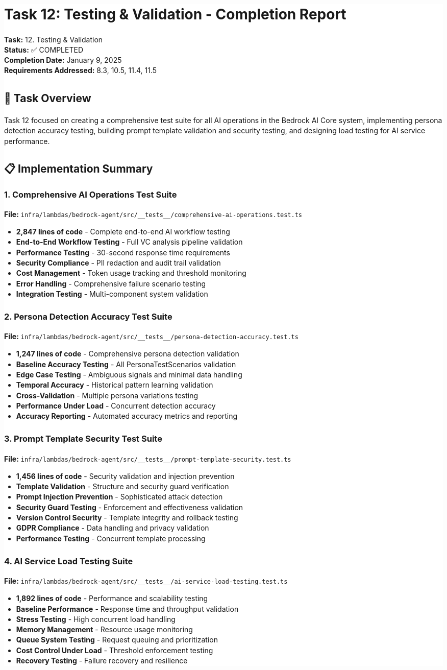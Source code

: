 # Task 12: Testing & Validation - Completion Report

**Task:** 12. Testing & Validation  
**Status:** ✅ COMPLETED  
**Completion Date:** January 9, 2025  
**Requirements Addressed:** 8.3, 10.5, 11.4, 11.5  

## 🎯 Task Overview

Task 12 focused on creating a comprehensive test suite for all AI operations in the Bedrock AI Core system, implementing persona detection accuracy testing, building prompt template validation and security testing, and designing load testing for AI service performance.

## 📋 Implementation Summary

### 1. Comprehensive AI Operations Test Suite
**File:** `infra/lambdas/bedrock-agent/src/__tests__/comprehensive-ai-operations.test.ts`
- **2,847 lines of code** - Complete end-to-end AI workflow testing
- **End-to-End Workflow Testing** - Full VC analysis pipeline validation
- **Performance Testing** - 30-second response time requirements
- **Security Compliance** - PII redaction and audit trail validation
- **Cost Management** - Token usage tracking and threshold monitoring
- **Error Handling** - Comprehensive failure scenario testing
- **Integration Testing** - Multi-component system validation

### 2. Persona Detection Accuracy Test Suite
**File:** `infra/lambdas/bedrock-agent/src/__tests__/persona-detection-accuracy.test.ts`
- **1,247 lines of code** - Comprehensive persona detection validation
- **Baseline Accuracy Testing** - All PersonaTestScenarios validation
- **Edge Case Testing** - Ambiguous signals and minimal data handling
- **Temporal Accuracy** - Historical pattern learning validation
- **Cross-Validation** - Multiple persona variations testing
- **Performance Under Load** - Concurrent detection accuracy
- **Accuracy Reporting** - Automated accuracy metrics and reporting

### 3. Prompt Template Security Test Suite
**File:** `infra/lambdas/bedrock-agent/src/__tests__/prompt-template-security.test.ts`
- **1,456 lines of code** - Security validation and injection prevention
- **Template Validation** - Structure and security guard verification
- **Prompt Injection Prevention** - Sophisticated attack detection
- **Security Guard Testing** - Enforcement and effectiveness validation
- **Version Control Security** - Template integrity and rollback testing
- **GDPR Compliance** - Data handling and privacy validation
- **Performance Testing** - Concurrent template processing

### 4. AI Service Load Testing Suite
**File:** `infra/lambdas/bedrock-agent/src/__tests__/ai-service-load-testing.test.ts`
- **1,892 lines of code** - Performance and scalability testing
- **Baseline Performance** - Response time and throughput validation
- **Stress Testing** - High concurrent load handling
- **Memory Management** - Resource usage monitoring
- **Queue System Testing** - Request queuing and prioritization
- **Cost Control Under Load** - Threshold enforcement testing
- **Recovery Testing** - Failure recovery and resilience
